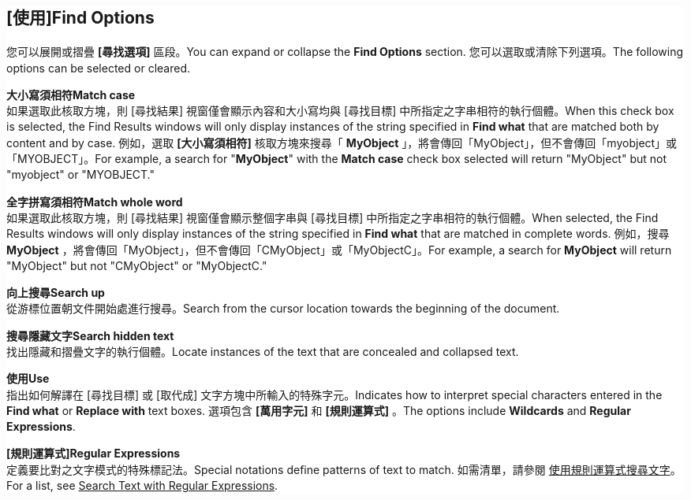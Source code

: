 ## <a name="find-options"></a><span data-ttu-id="7cfee-155">[使用]</span><span class="sxs-lookup"><span data-stu-id="7cfee-155">Find Options</span></span>  
 <span data-ttu-id="7cfee-156">您可以展開或摺疊 **[尋找選項]** 區段。</span><span class="sxs-lookup"><span data-stu-id="7cfee-156">You can expand or collapse the **Find Options** section.</span></span> <span data-ttu-id="7cfee-157">您可以選取或清除下列選項。</span><span class="sxs-lookup"><span data-stu-id="7cfee-157">The following options can be selected or cleared.</span></span>  
  
 <span data-ttu-id="7cfee-158">**大小寫須相符**</span><span class="sxs-lookup"><span data-stu-id="7cfee-158">**Match case**</span></span>  
 <span data-ttu-id="7cfee-159">如果選取此核取方塊，則 [尋找結果] 視窗僅會顯示內容和大小寫均與 [尋找目標]  中所指定之字串相符的執行個體。</span><span class="sxs-lookup"><span data-stu-id="7cfee-159">When this check box is selected, the Find Results windows will only display instances of the string specified in **Find what** that are matched both by content and by case.</span></span> <span data-ttu-id="7cfee-160">例如，選取 **[大小寫須相符]** 核取方塊來搜尋「 **MyObject** 」，將會傳回「MyObject」，但不會傳回「myobject」或「MYOBJECT」。</span><span class="sxs-lookup"><span data-stu-id="7cfee-160">For example, a search for "**MyObject**" with the **Match case** check box selected will return "MyObject" but not "myobject" or "MYOBJECT."</span></span>  
  
 <span data-ttu-id="7cfee-161">**全字拼寫須相符**</span><span class="sxs-lookup"><span data-stu-id="7cfee-161">**Match whole word**</span></span>  
 <span data-ttu-id="7cfee-162">如果選取此核取方塊，則 [尋找結果] 視窗僅會顯示整個字串與 [尋找目標]  中所指定之字串相符的執行個體。</span><span class="sxs-lookup"><span data-stu-id="7cfee-162">When selected, the Find Results windows will only display instances of the string specified in **Find what** that are matched in complete words.</span></span> <span data-ttu-id="7cfee-163">例如，搜尋 **MyObject** ，將會傳回「MyObject」，但不會傳回「CMyObject」或「MyObjectC」。</span><span class="sxs-lookup"><span data-stu-id="7cfee-163">For example, a search for **MyObject** will return "MyObject" but not "CMyObject" or "MyObjectC."</span></span>  
  
 <span data-ttu-id="7cfee-164">**向上搜尋**</span><span class="sxs-lookup"><span data-stu-id="7cfee-164">**Search up**</span></span>  
 <span data-ttu-id="7cfee-165">從游標位置朝文件開始處進行搜尋。</span><span class="sxs-lookup"><span data-stu-id="7cfee-165">Search from the cursor location towards the beginning of the document.</span></span>  
  
 <span data-ttu-id="7cfee-166">**搜尋隱藏文字**</span><span class="sxs-lookup"><span data-stu-id="7cfee-166">**Search hidden text**</span></span>  
 <span data-ttu-id="7cfee-167">找出隱藏和摺疊文字的執行個體。</span><span class="sxs-lookup"><span data-stu-id="7cfee-167">Locate instances of the text that are concealed and collapsed text.</span></span>  
  
 <span data-ttu-id="7cfee-168">**使用**</span><span class="sxs-lookup"><span data-stu-id="7cfee-168">**Use**</span></span>  
 <span data-ttu-id="7cfee-169">指出如何解譯在 [尋找目標]  或 [取代成]  文字方塊中所輸入的特殊字元。</span><span class="sxs-lookup"><span data-stu-id="7cfee-169">Indicates how to interpret special characters entered in the **Find what** or **Replace with** text boxes.</span></span> <span data-ttu-id="7cfee-170">選項包含 **[萬用字元]** 和 **[規則運算式]** 。</span><span class="sxs-lookup"><span data-stu-id="7cfee-170">The options include **Wildcards** and **Regular Expressions**.</span></span>  
  
 <span data-ttu-id="7cfee-171">**[規則運算式]**</span><span class="sxs-lookup"><span data-stu-id="7cfee-171">**Regular Expressions**</span></span>  
 <span data-ttu-id="7cfee-172">定義要比對之文字模式的特殊標記法。</span><span class="sxs-lookup"><span data-stu-id="7cfee-172">Special notations define patterns of text to match.</span></span> <span data-ttu-id="7cfee-173">如需清單，請參閱 [使用規則運算式搜尋文字](search-text-with-regular-expressions.md)。</span><span class="sxs-lookup"><span data-stu-id="7cfee-173">For a list, see [Search Text with Regular Expressions](search-text-with-regular-expressions.md).</span></span>  
  